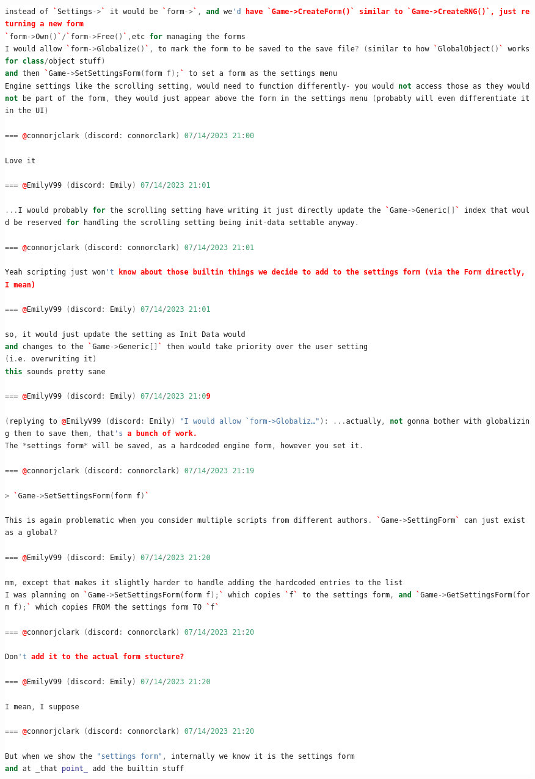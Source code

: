 ```cpp
instead of `Settings->` it would be `form->`, and we'd have `Game->CreateForm()` similar to `Game->CreateRNG()`, just returning a new form
`form->Own()`/`form->Free()`,etc for managing the forms
I would allow `form->Globalize()`, to mark the form to be saved to the save file? (similar to how `GlobalObject()` works for class/object stuff)
and then `Game->SetSettingsForm(form f);` to set a form as the settings menu
Engine settings like the scrolling setting, would need to function differently- you would not access those as they would not be part of the form, they would just appear above the form in the settings menu (probably will even differentiate it in the UI)

=== @connorjclark (discord: connorclark) 07/14/2023 21:00

Love it

=== @EmilyV99 (discord: Emily) 07/14/2023 21:01

...I would probably for the scrolling setting have writing it just directly update the `Game->Generic[]` index that would be reserved for handling the scrolling setting being init-data settable anyway.

=== @connorjclark (discord: connorclark) 07/14/2023 21:01

Yeah scripting just won't know about those builtin things we decide to add to the settings form (via the Form directly, I mean)

=== @EmilyV99 (discord: Emily) 07/14/2023 21:01

so, it would just update the setting as Init Data would
and changes to the `Game->Generic[]` then would take priority over the user setting
(i.e. overwriting it)
this sounds pretty sane

=== @EmilyV99 (discord: Emily) 07/14/2023 21:09

(replying to @EmilyV99 (discord: Emily) "I would allow `form->Globaliz…"): ...actually, not gonna bother with globalizing them to save them, that's a bunch of work.
The *settings form* will be saved, as a hardcoded engine form, however you set it.

=== @connorjclark (discord: connorclark) 07/14/2023 21:19

> `Game->SetSettingsForm(form f)`

This is again problematic when you consider multiple scripts from different authors. `Game->SettingForm` can just exist as a global?

=== @EmilyV99 (discord: Emily) 07/14/2023 21:20

mm, except that makes it slightly harder to handle adding the hardcoded entries to the list
I was planning on `Game->SetSettingsForm(form f);` which copies `f` to the settings form, and `Game->GetSettingsForm(form f);` which copies FROM the settings form TO `f`

=== @connorjclark (discord: connorclark) 07/14/2023 21:20

Don't add it to the actual form stucture?

=== @EmilyV99 (discord: Emily) 07/14/2023 21:20

I mean, I suppose

=== @connorjclark (discord: connorclark) 07/14/2023 21:20

But when we show the "settings form", internally we know it is the settings form
and at _that point_ add the builtin stuff
```